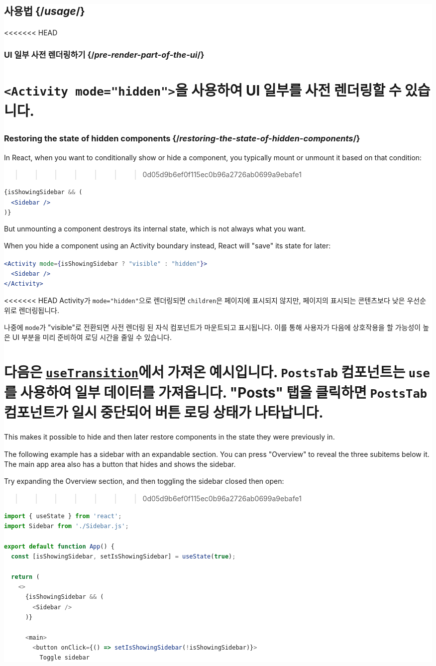 
## 사용법 {/*usage*/}

<<<<<<< HEAD
### UI 일부 사전 렌더링하기 {/*pre-render-part-of-the-ui*/}

`<Activity mode="hidden">`을 사용하여 UI 일부를 사전 렌더링할 수 있습니다.
=======
### Restoring the state of hidden components {/*restoring-the-state-of-hidden-components*/}

In React, when you want to conditionally show or hide a component, you typically mount or unmount it based on that condition:
>>>>>>> 0d05d9b6ef0f115ec0b96a2726ab0699a9ebafe1

```jsx
{isShowingSidebar && (
  <Sidebar />
)}
```

But unmounting a component destroys its internal state, which is not always what you want.

When you hide a component using an Activity boundary instead, React will "save" its state for later:

```jsx
<Activity mode={isShowingSidebar ? "visible" : "hidden"}>
  <Sidebar />
</Activity>
```

<<<<<<< HEAD
Activity가 `mode="hidden"`으로 렌더링되면 `children`은 페이지에 표시되지 않지만, 페이지의 표시되는 콘텐츠보다 낮은 우선순위로 렌더링됩니다.

나중에 `mode`가 "visible"로 전환되면 사전 렌더링 된 자식 컴포넌트가 마운트되고 표시됩니다. 이를 통해 사용자가 다음에 상호작용을 할 가능성이 높은 UI 부분을 미리 준비하여 로딩 시간을 줄일 수 있습니다.

다음은 [`useTransition`](/reference/react/useTransition#preventing-unwanted-loading-indicators)에서 가져온 예시입니다. `PostsTab` 컴포넌트는 `use`를 사용하여 일부 데이터를 가져옵니다. "Posts" 탭을 클릭하면 `PostsTab` 컴포넌트가 일시 중단되어 버튼 로딩 상태가 나타납니다.
=======
This makes it possible to hide and then later restore components in the state they were previously in.

The following example has a sidebar with an expandable section. You can press "Overview" to reveal the three subitems below it. The main app area also has a button that hides and shows the sidebar.

Try expanding the Overview section, and then toggling the sidebar closed then open:
>>>>>>> 0d05d9b6ef0f115ec0b96a2726ab0699a9ebafe1

<Sandpack>

```js src/App.js active
import { useState } from 'react';
import Sidebar from './Sidebar.js';

export default function App() {
  const [isShowingSidebar, setIsShowingSidebar] = useState(true);

  return (
    <>
      {isShowingSidebar && (
        <Sidebar />
      )}

      <main>
        <button onClick={() => setIsShowingSidebar(!isShowingSidebar)}>
          Toggle sidebar
```